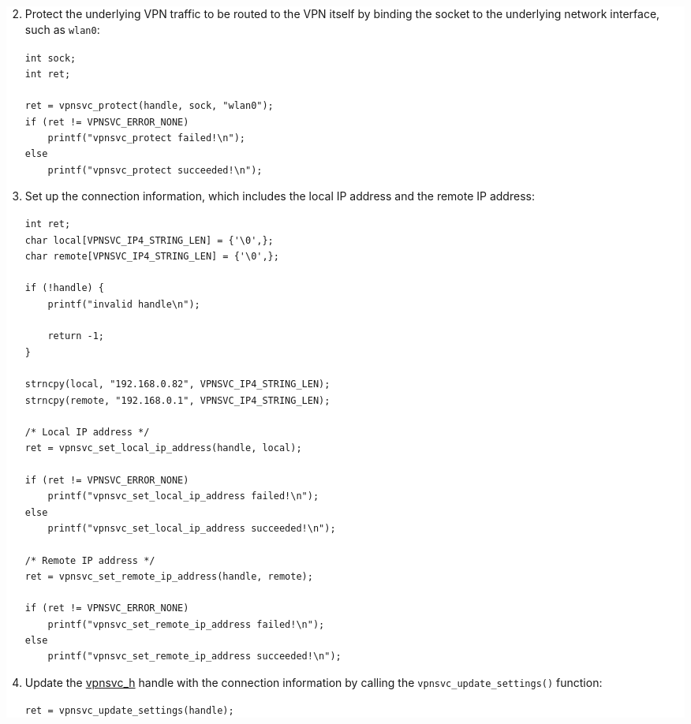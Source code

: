 2. Protect the underlying VPN traffic to be routed to the VPN itself by binding the socket to the underlying network interface, such as `wlan0`:

    ```
    int sock;
    int ret;

    ret = vpnsvc_protect(handle, sock, "wlan0");
    if (ret != VPNSVC_ERROR_NONE)
        printf("vpnsvc_protect failed!\n");
    else
        printf("vpnsvc_protect succeeded!\n");
    ```

3. Set up the connection information, which includes the local IP address and the remote IP address:

   ```
   int ret;
   char local[VPNSVC_IP4_STRING_LEN] = {'\0',};
   char remote[VPNSVC_IP4_STRING_LEN] = {'\0',};

   if (!handle) {
       printf("invalid handle\n");

       return -1;
   }

   strncpy(local, "192.168.0.82", VPNSVC_IP4_STRING_LEN);
   strncpy(remote, "192.168.0.1", VPNSVC_IP4_STRING_LEN);

   /* Local IP address */
   ret = vpnsvc_set_local_ip_address(handle, local);

   if (ret != VPNSVC_ERROR_NONE)
       printf("vpnsvc_set_local_ip_address failed!\n");
   else
       printf("vpnsvc_set_local_ip_address succeeded!\n");

   /* Remote IP address */
   ret = vpnsvc_set_remote_ip_address(handle, remote);

   if (ret != VPNSVC_ERROR_NONE)
       printf("vpnsvc_set_remote_ip_address failed!\n");
   else
       printf("vpnsvc_set_remote_ip_address succeeded!\n");
   ```

4. Update the [vpnsvc_h](../../api/common/latest/group__CAPI__NETWORK__VPN__SERVICE__MODULE.html#gaef3a3f46336ee7e8c43dd16144b22ac5) handle with the connection information by calling the `vpnsvc_update_settings()` function:

    ```
    ret = vpnsvc_update_settings(handle);
